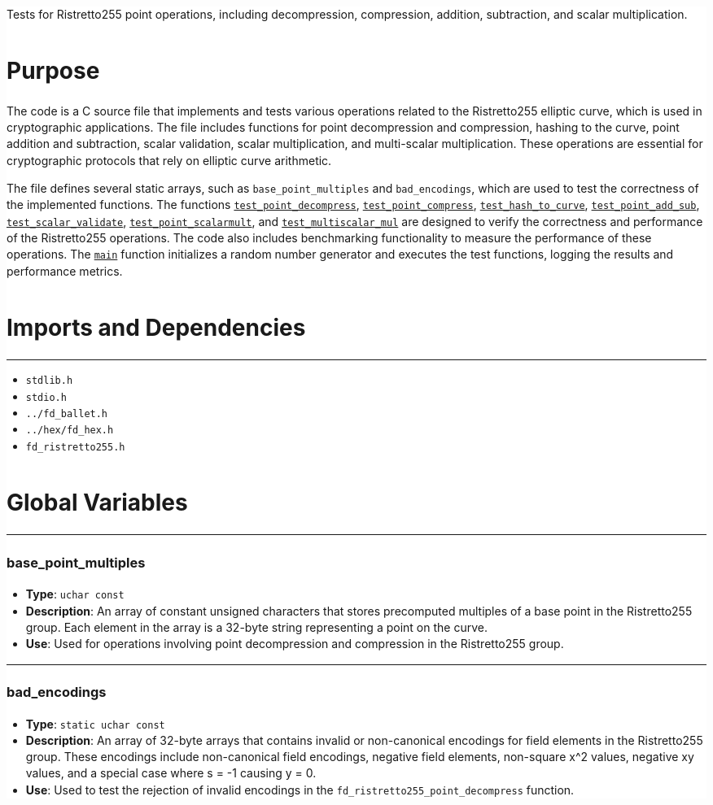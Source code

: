 




Tests for Ristretto255 point operations, including decompression, compression, addition, subtraction, and scalar multiplication.

# Purpose
The code is a C source file that implements and tests various operations related to the Ristretto255 elliptic curve, which is used in cryptographic applications. The file includes functions for point decompression and compression, hashing to the curve, point addition and subtraction, scalar validation, scalar multiplication, and multi-scalar multiplication. These operations are essential for cryptographic protocols that rely on elliptic curve arithmetic.

The file defines several static arrays, such as `base_point_multiples` and `bad_encodings`, which are used to test the correctness of the implemented functions. The functions [`test_point_decompress`](<#test_point_decompress>), [`test_point_compress`](<#test_point_compress>), [`test_hash_to_curve`](<#test_hash_to_curve>), [`test_point_add_sub`](<#test_point_add_sub>), [`test_scalar_validate`](<#test_scalar_validate>), [`test_point_scalarmult`](<#test_point_scalarmult>), and [`test_multiscalar_mul`](<#fd_fn_no_asantest_multiscalar_mul>) are designed to verify the correctness and performance of the Ristretto255 operations. The code also includes benchmarking functionality to measure the performance of these operations. The [`main`](<#main>) function initializes a random number generator and executes the test functions, logging the results and performance metrics.
# Imports and Dependencies

---
- `stdlib.h`
- `stdio.h`
- `../fd_ballet.h`
- `../hex/fd_hex.h`
- `fd_ristretto255.h`


# Global Variables

---
### base\_point\_multiples
- **Type**: ``uchar const``
- **Description**: An array of constant unsigned characters that stores precomputed multiples of a base point in the Ristretto255 group. Each element in the array is a 32-byte string representing a point on the curve.
- **Use**: Used for operations involving point decompression and compression in the Ristretto255 group.


---
### bad\_encodings
- **Type**: ``static uchar const``
- **Description**: An array of 32-byte arrays that contains invalid or non-canonical encodings for field elements in the Ristretto255 group. These encodings include non-canonical field encodings, negative field elements, non-square x^2 values, negative xy values, and a special case where s = -1 causing y = 0.
- **Use**: Used to test the rejection of invalid encodings in the `fd_ristretto255_point_decompress` function.
